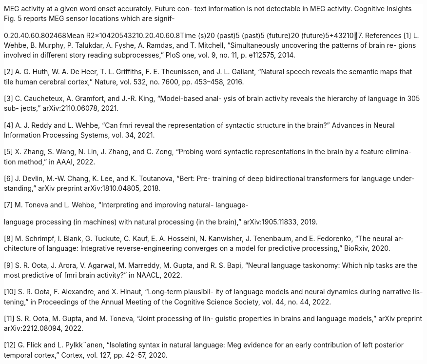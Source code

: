 MEG activity at a given word onset accurately. Future con-
text information is not detectable in MEG activity. Cognitive
Insights Fig. 5 reports MEG sensor locations which are signif-

0.20.40.60.802468Mean R2×10420543210.20.40.60.8Time (s)20 (past)5 (past)5 (future)20 (future)5+432107. References
[1] L. Wehbe, B. Murphy, P. Talukdar, A. Fyshe, A. Ramdas, and
T. Mitchell, “Simultaneously uncovering the patterns of brain re-
gions involved in different story reading subprocesses,” PloS one,
vol. 9, no. 11, p. e112575, 2014.

[2] A. G. Huth, W. A. De Heer, T. L. Griffiths, F. E. Theunissen, and
J. L. Gallant, “Natural speech reveals the semantic maps that tile
human cerebral cortex,” Nature, vol. 532, no. 7600, pp. 453–458,
2016.

[3] C. Caucheteux, A. Gramfort, and J.-R. King, “Model-based anal-
ysis of brain activity reveals the hierarchy of language in 305 sub-
jects,” arXiv:2110.06078, 2021.

[4] A. J. Reddy and L. Wehbe, “Can fmri reveal the representation of
syntactic structure in the brain?” Advances in Neural Information
Processing Systems, vol. 34, 2021.

[5] X. Zhang, S. Wang, N. Lin, J. Zhang, and C. Zong, “Probing
word syntactic representations in the brain by a feature elimina-
tion method,” in AAAI, 2022.

[6] J. Devlin, M.-W. Chang, K. Lee, and K. Toutanova, “Bert: Pre-
training of deep bidirectional transformers for language under-
standing,” arXiv preprint arXiv:1810.04805, 2018.

[7] M. Toneva and L. Wehbe, “Interpreting and improving natural-
language-

language processing (in machines) with natural
processing (in the brain),” arXiv:1905.11833, 2019.

[8] M. Schrimpf, I. Blank, G. Tuckute, C. Kauf, E. A. Hosseini,
N. Kanwisher, J. Tenenbaum, and E. Fedorenko, “The neural ar-
chitecture of language: Integrative reverse-engineering converges
on a model for predictive processing,” BioRxiv, 2020.

[9] S. R. Oota, J. Arora, V. Agarwal, M. Marreddy, M. Gupta, and
R. S. Bapi, “Neural language taskonomy: Which nlp tasks are the
most predictive of fmri brain activity?” in NAACL, 2022.

[10] S. R. Oota, F. Alexandre, and X. Hinaut, “Long-term plausibil-
ity of language models and neural dynamics during narrative lis-
tening,” in Proceedings of the Annual Meeting of the Cognitive
Science Society, vol. 44, no. 44, 2022.

[11] S. R. Oota, M. Gupta, and M. Toneva, “Joint processing of lin-
guistic properties in brains and language models,” arXiv preprint
arXiv:2212.08094, 2022.

[12] G. Flick and L. Pylkk¨anen, “Isolating syntax in natural language:
Meg evidence for an early contribution of left posterior temporal
cortex,” Cortex, vol. 127, pp. 42–57, 2020.
